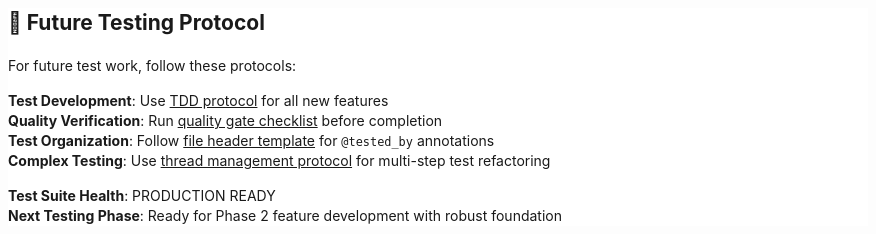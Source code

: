 ## 🎯 Future Testing Protocol

For future test work, follow these protocols:

**Test Development**: Use [TDD protocol](PROTOCOLS.md#test-driven-development) for all new features\
**Quality Verification**: Run [quality gate checklist](PROTOCOLS.md#quality-gates) before completion\
**Test Organization**: Follow [file header template](PROTOCOLS.md#file-header-templates) for `@tested_by` annotations\
**Complex Testing**: Use [thread management protocol](PROTOCOLS.md#thread-management-protocol) for multi-step test refactoring

**Test Suite Health**: PRODUCTION READY\
**Next Testing Phase**: Ready for Phase 2 feature development with robust foundation
